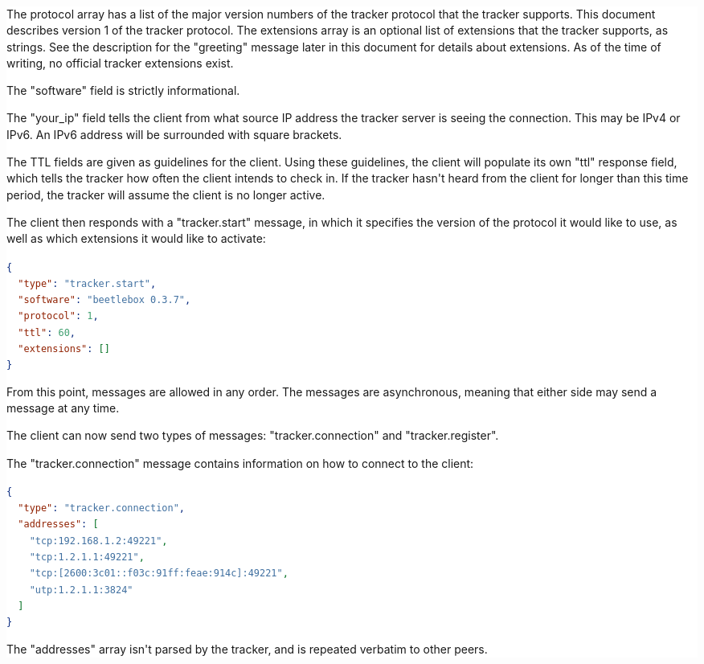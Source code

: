 The protocol array has a list of the major version numbers of the tracker
protocol that the tracker supports.  This document describes version 1 of the
tracker protocol.  The extensions array is an optional list of extensions that
the tracker supports, as strings.  See the description for the "greeting"
message later in this document for details about extensions.  As of the time of
writing, no official tracker extensions exist.

The "software" field is strictly informational.

The "your_ip" field tells the client from what source IP address the tracker
server is seeing the connection.  This may be IPv4 or IPv6.  An IPv6 address
will be surrounded with square brackets.

The TTL fields are given as guidelines for the client.  Using these
guidelines, the client will populate its own "ttl" response field, which
tells the tracker how often the client intends to check in.  If the tracker
hasn't heard from the client for longer than this time period, the tracker will
assume the client is no longer active.

The client then responds with a "tracker.start" message, in which it specifies
the version of the protocol it would like to use, as well as which extensions
it would like to activate:

```json
{
  "type": "tracker.start",
  "software": "beetlebox 0.3.7",
  "protocol": 1,
  "ttl": 60,
  "extensions": []
}
```

From this point, messages are allowed in any order.  The messages are
asynchronous, meaning that either side may send a message at any time.

The client can now send two types of messages: "tracker.connection" and
"tracker.register".

The "tracker.connection" message contains information on how to connect to the
client:

```json
{
  "type": "tracker.connection",
  "addresses": [
    "tcp:192.168.1.2:49221",
    "tcp:1.2.1.1:49221",
    "tcp:[2600:3c01::f03c:91ff:feae:914c]:49221",
    "utp:1.2.1.1:3824"
  ]
}
```

The "addresses" array isn't parsed by the tracker, and is repeated verbatim to
other peers.
